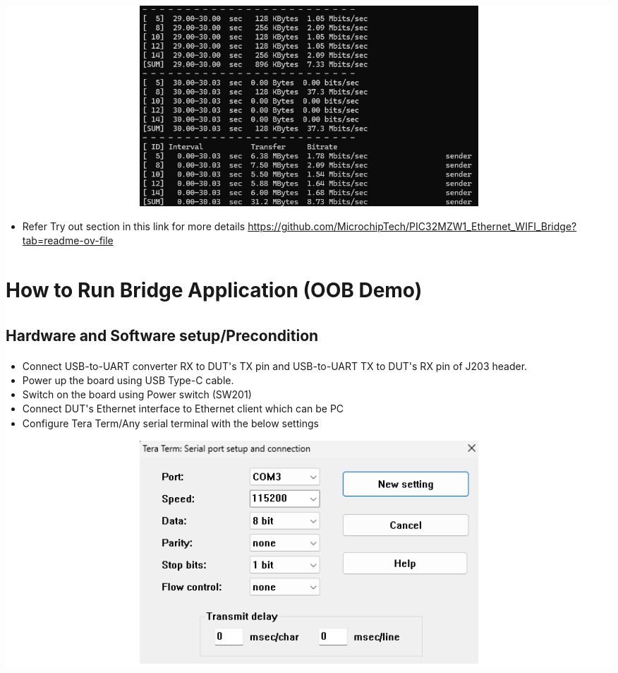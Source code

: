 <p align="center">
<img src="images/image18.png" width=480>
</p>

   * Refer Try out section in this link for more details
    <https://github.com/MicrochipTech/PIC32MZW1_Ethernet_WIFI_Bridge?tab=readme-ov-file>
	
# How to Run Bridge Application (OOB Demo)

## Hardware and Software setup/Precondition 
   * Connect USB-to-UART converter RX to DUT's TX pin and USB-to-UART TX to DUT's RX pin of J203 header.
   * Power up the board using USB Type-C cable.
   * Switch on the board using Power switch (SW201)
   * Connect DUT's Ethernet interface to Ethernet client which can be PC
   * Configure Tera Term/Any serial terminal with the below settings

<p align="center">
<img src="images/image10.png" width=480>
</p>
